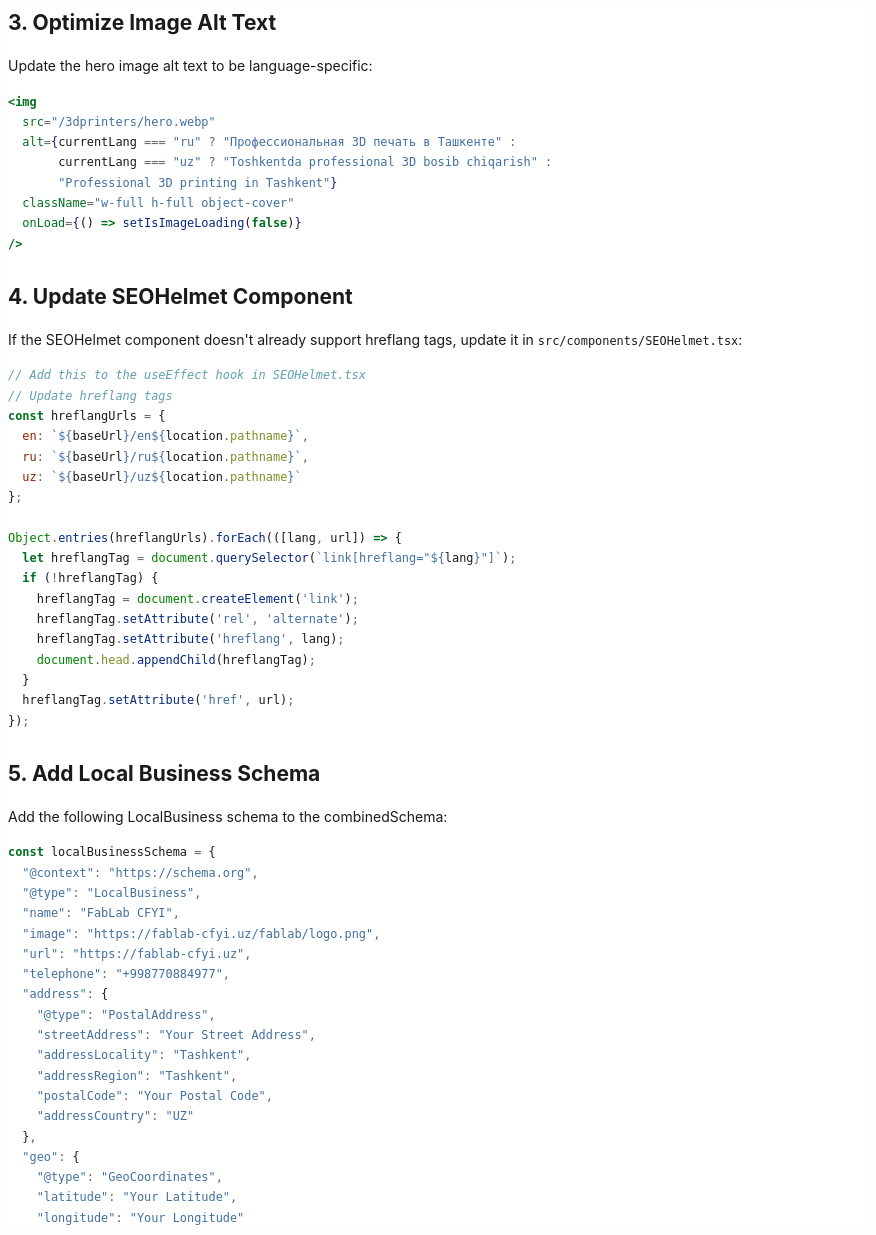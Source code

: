 ## 3. Optimize Image Alt Text

Update the hero image alt text to be language-specific:

```jsx
<img 
  src="/3dprinters/hero.webp" 
  alt={currentLang === "ru" ? "Профессиональная 3D печать в Ташкенте" : 
       currentLang === "uz" ? "Toshkentda professional 3D bosib chiqarish" : 
       "Professional 3D printing in Tashkent"} 
  className="w-full h-full object-cover"
  onLoad={() => setIsImageLoading(false)}
/>
```

## 4. Update SEOHelmet Component

If the SEOHelmet component doesn't already support hreflang tags, update it in `src/components/SEOHelmet.tsx`:

```jsx
// Add this to the useEffect hook in SEOHelmet.tsx
// Update hreflang tags
const hreflangUrls = {
  en: `${baseUrl}/en${location.pathname}`,
  ru: `${baseUrl}/ru${location.pathname}`,
  uz: `${baseUrl}/uz${location.pathname}`
};

Object.entries(hreflangUrls).forEach(([lang, url]) => {
  let hreflangTag = document.querySelector(`link[hreflang="${lang}"]`);
  if (!hreflangTag) {
    hreflangTag = document.createElement('link');
    hreflangTag.setAttribute('rel', 'alternate');
    hreflangTag.setAttribute('hreflang', lang);
    document.head.appendChild(hreflangTag);
  }
  hreflangTag.setAttribute('href', url);
});
```

## 5. Add Local Business Schema

Add the following LocalBusiness schema to the combinedSchema:

```jsx
const localBusinessSchema = {
  "@context": "https://schema.org",
  "@type": "LocalBusiness",
  "name": "FabLab CFYI",
  "image": "https://fablab-cfyi.uz/fablab/logo.png",
  "url": "https://fablab-cfyi.uz",
  "telephone": "+998770884977",
  "address": {
    "@type": "PostalAddress",
    "streetAddress": "Your Street Address",
    "addressLocality": "Tashkent",
    "addressRegion": "Tashkent",
    "postalCode": "Your Postal Code",
    "addressCountry": "UZ"
  },
  "geo": {
    "@type": "GeoCoordinates",
    "latitude": "Your Latitude",
    "longitude": "Your Longitude"
```